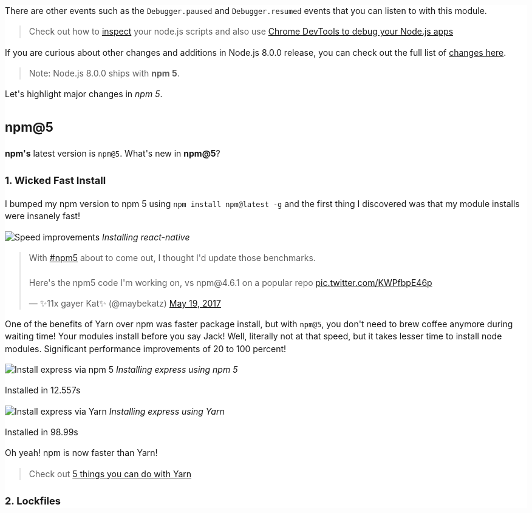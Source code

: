 There are other events such as the `Debugger.paused` and `Debugger.resumed` events that you can listen to with this module.

> Check out how to [inspect](https://nodejs.org/en/docs/inspector) your node.js scripts and also use [Chrome DevTools to debug your Node.js apps](https://medium.com/@paul_irish/debugging-node-js-nightlies-with-chrome-devtools-7c4a1b95ae27)


If you are curious about other changes and additions in Node.js 8.0.0 release, you can check out the full list of [changes here](https://nodejs.org/en/blog/release/v8.0.0/).

> Note: Node.js 8.0.0 ships with **npm 5**.

Let's highlight major changes in *npm 5*.

## npm@5

**npm's** latest version is `npm@5`. What's new in **npm@5**?

### 1. Wicked Fast Install

I bumped my npm version to npm 5 using `npm install npm@latest -g` and the first thing I discovered was that my module installs were insanely fast!

![Speed improvements](https://cdn-images-1.medium.com/max/1600/0*K1Wb1ERhtAHLRG0m.)
_Installing react-native_

<blockquote class="twitter-tweet" data-lang="en"><p lang="en" dir="ltr">With <a href="https://twitter.com/hashtag/npm5?src=hash">#npm5</a> about to come out, I thought I&#39;d update those benchmarks.<br><br>Here&#39;s the npm5 code I&#39;m working on, vs npm@4.6.1 on a popular repo <a href="https://t.co/KWPfbpE46p">pic.twitter.com/KWPfbpE46p</a></p>&mdash; ✨11x gayer Kat✨ (@maybekatz) <a href="https://twitter.com/maybekatz/status/865393382260056064">May 19, 2017</a></blockquote>
<script async src="//platform.twitter.com/widgets.js" charset="utf-8"></script>

One of the benefits of Yarn over npm was faster package install, but with `npm@5`, you don't need to brew coffee anymore during waiting time! Your modules install before you say Jack! Well, literally not at that speed, but it takes lesser time to install node modules. Significant performance improvements of 20 to 100 percent!

![Install express via npm 5](https://cdn.auth0.com/blog/nodenpm/installexpressnpm.png)
_Installing express using npm 5_

Installed in 12.557s

![Install express via Yarn](https://cdn.auth0.com/blog/nodenpm/installexpressyarn.png)
_Installing express using Yarn_

Installed in 98.99s

Oh yeah! npm is now faster than Yarn!

> Check out [5 things you can do with Yarn](https://auth0.com/blog/five-things-you-can-do-with-yarn/)

### 2. Lockfiles
